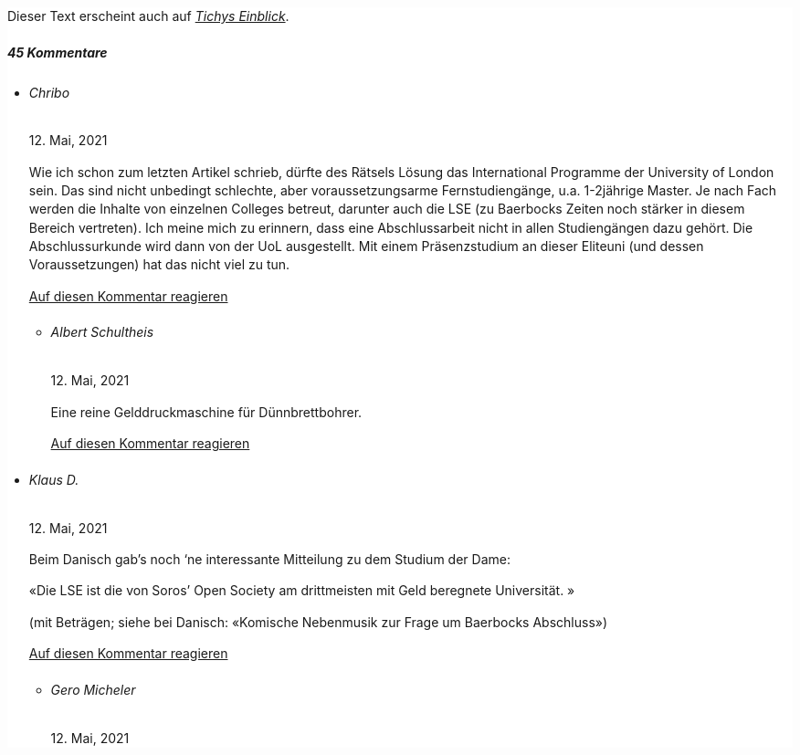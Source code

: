 Dieser Text erscheint auch auf [_Tichys Einblick_](https://www.tichyseinblick.de/).



<h5 class="comments-h">
45 Kommentare </h5>
<ul class="commentlist">
<li class="comment even thread-even depth-1 clearfix" id="li-comment-111280">
<h6 class="author">Chribo</h6> <span class="date">12. Mai, 2021</span>



Wie ich schon zum letzten Artikel schrieb, dürfte des Rätsels Lösung das International Programme der University of London sein. Das sind nicht unbedingt schlechte, aber voraussetzungsarme Fernstudiengänge, u.a. 1-2jährige Master. Je nach Fach werden die Inhalte von einzelnen Colleges betreut, darunter auch die LSE (zu Baerbocks Zeiten noch stärker in diesem Bereich vertreten). Ich meine mich zu erinnern, dass eine Abschlussarbeit nicht in allen Studiengängen dazu gehört. Die Abschlussurkunde wird dann von der UoL ausgestellt. Mit einem Präsenzstudium an dieser Eliteuni (und dessen Voraussetzungen) hat das nicht viel zu tun.

<a rel="nofollow" class="comment-reply-link" href="#comment-111280" data-commentid="111280" data-postid="13542" data-belowelement="comment-111280" data-respondelement="respond" data-replyto="Antworte auf Chribo" aria-label="Antworte auf Chribo">Auf diesen Kommentar reagieren</a> 


<ul class="children">
<li class="comment odd alt depth-2 clearfix" id="li-comment-111307">
<h6 class="author">Albert Schultheis</h6> <span class="date">12. Mai, 2021</span>



Eine reine Gelddruckmaschine für Dünnbrettbohrer.

<a rel="nofollow" class="comment-reply-link" href="#comment-111307" data-commentid="111307" data-postid="13542" data-belowelement="comment-111307" data-respondelement="respond" data-replyto="Antworte auf Albert Schultheis" aria-label="Antworte auf Albert Schultheis">Auf diesen Kommentar reagieren</a> 


</li>
</ul>
</li>
<li class="comment even thread-odd thread-alt depth-1 clearfix" id="li-comment-111281">
<h6 class="author">Klaus D.</h6> <span class="date">12. Mai, 2021</span>



Beim Danisch gab&#8217;s noch &#8216;ne interessante Mitteilung zu dem Studium der Dame:

«Die LSE ist die von Soros’ Open Society am drittmeisten mit Geld beregnete Universität. »

(mit Beträgen; siehe bei Danisch: «Komische Nebenmusik zur Frage um Baerbocks Abschluss»)

<a rel="nofollow" class="comment-reply-link" href="#comment-111281" data-commentid="111281" data-postid="13542" data-belowelement="comment-111281" data-respondelement="respond" data-replyto="Antworte auf Klaus D." aria-label="Antworte auf Klaus D.">Auf diesen Kommentar reagieren</a> 


<ul class="children">
<li class="comment odd alt depth-2 clearfix" id="li-comment-111299">
<h6 class="author">Gero Micheler</h6> <span class="date">12. Mai, 2021</span>
